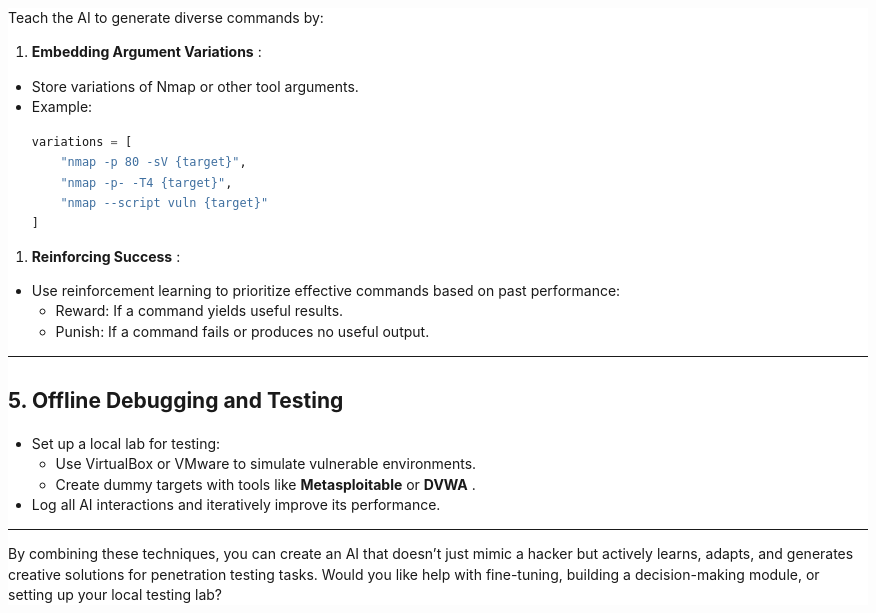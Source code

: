 Teach the AI to generate diverse commands by:

1. **Embedding Argument Variations** :

* Store variations of Nmap or other tool arguments.
* Example:
  ```python
  variations = [
      "nmap -p 80 -sV {target}",
      "nmap -p- -T4 {target}",
      "nmap --script vuln {target}"
  ]
  ```

1. **Reinforcing Success** :

* Use reinforcement learning to prioritize effective commands based on past performance:
  * Reward: If a command yields useful results.
  * Punish: If a command fails or produces no useful output.

---

## **5. Offline Debugging and Testing**

* Set up a local lab for testing:
  * Use VirtualBox or VMware to simulate vulnerable environments.
  * Create dummy targets with tools like **Metasploitable** or  **DVWA** .
* Log all AI interactions and iteratively improve its performance.

---

By combining these techniques, you can create an AI that doesn’t just mimic a hacker but actively learns, adapts, and generates creative solutions for penetration testing tasks. Would you like help with fine-tuning, building a decision-making module, or setting up your local testing lab?
